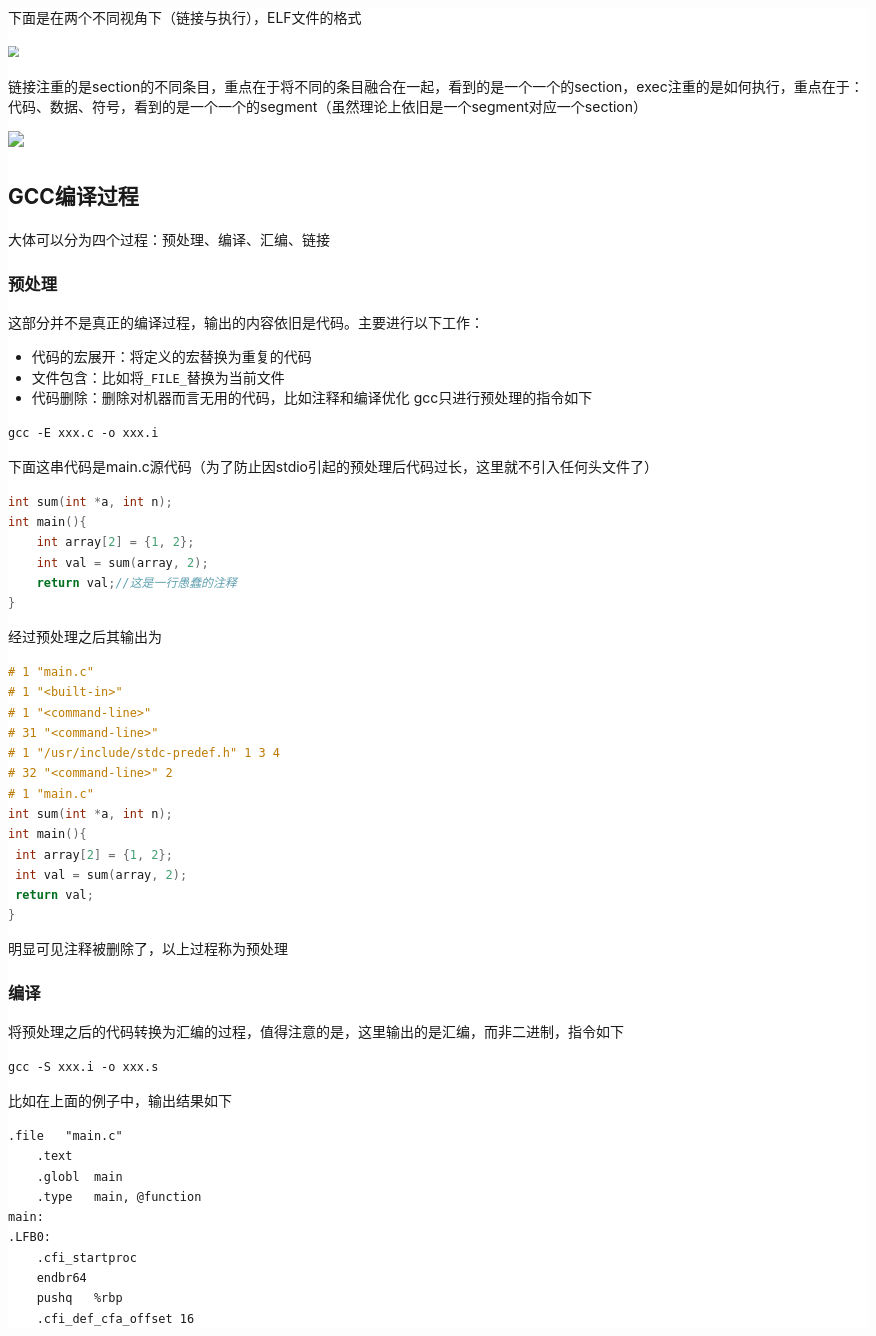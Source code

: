 下面是在两个不同视角下（链接与执行），ELF文件的格式

<img src="https://img-blog.csdn.net/20170611205621669?watermark/2/text/aHR0cDovL2Jsb2cuY3Nkbi5uZXQvZGFpZGUyMDEy/font/5a6L5L2T/fontsize/400/fill/I0JBQkFCMA==/dissolve/70/gravity/Center" style="zoom:70%;" /> 

链接注重的是section的不同条目，重点在于将不同的条目融合在一起，看到的是一个一个的section，exec注重的是如何执行，重点在于：代码、数据、符号，看到的是一个一个的segment（虽然理论上依旧是一个segment对应一个section）

![](https://img2018.cnblogs.com/blog/417313/201810/417313-20181012154909093-954664315.png) 

## GCC编译过程

大体可以分为四个过程：预处理、编译、汇编、链接
### 预处理
这部分并不是真正的编译过程，输出的内容依旧是代码。主要进行以下工作：
* 代码的宏展开：将定义的宏替换为重复的代码
* 文件包含：比如将`_FILE_`替换为当前文件
* 代码删除：删除对机器而言无用的代码，比如注释和编译优化
gcc只进行预处理的指令如下
```shell
gcc -E xxx.c -o xxx.i
```
下面这串代码是main.c源代码（为了防止因stdio引起的预处理后代码过长，这里就不引入任何头文件了）
```c
int sum(int *a, int n);
int main(){
	int array[2] = {1, 2};
	int val = sum(array, 2);
	return val;//这是一行愚蠢的注释
}
```
经过预处理之后其输出为
```c
# 1 "main.c"
# 1 "<built-in>"
# 1 "<command-line>"
# 31 "<command-line>"
# 1 "/usr/include/stdc-predef.h" 1 3 4
# 32 "<command-line>" 2
# 1 "main.c"
int sum(int *a, int n);
int main(){
 int array[2] = {1, 2};
 int val = sum(array, 2);
 return val;
}
```
明显可见注释被删除了，以上过程称为预处理
### 编译
将预处理之后的代码转换为汇编的过程，值得注意的是，这里输出的是汇编，而非二进制，指令如下
```shell
gcc -S xxx.i -o xxx.s
```
比如在上面的例子中，输出结果如下
```assembly
.file	"main.c"
	.text
	.globl	main
	.type	main, @function
main:
.LFB0:
	.cfi_startproc
	endbr64
	pushq	%rbp
	.cfi_def_cfa_offset 16
```